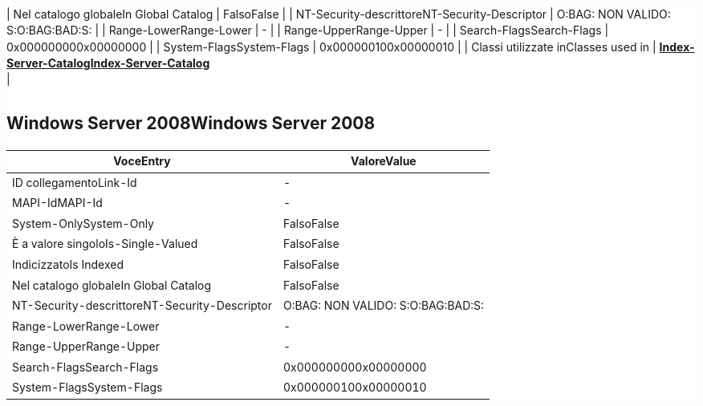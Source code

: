 | <span data-ttu-id="111f3-186">Nel catalogo globale</span><span class="sxs-lookup"><span data-stu-id="111f3-186">In Global Catalog</span></span>      | <span data-ttu-id="111f3-187">Falso</span><span class="sxs-lookup"><span data-stu-id="111f3-187">False</span></span>                                                           |
| <span data-ttu-id="111f3-188">NT-Security-descrittore</span><span class="sxs-lookup"><span data-stu-id="111f3-188">NT-Security-Descriptor</span></span> | <span data-ttu-id="111f3-189">O:BAG: NON VALIDO: S:</span><span class="sxs-lookup"><span data-stu-id="111f3-189">O:BAG:BAD:S:</span></span>                                                    |
| <span data-ttu-id="111f3-190">Range-Lower</span><span class="sxs-lookup"><span data-stu-id="111f3-190">Range-Lower</span></span>            | \-                                                              |
| <span data-ttu-id="111f3-191">Range-Upper</span><span class="sxs-lookup"><span data-stu-id="111f3-191">Range-Upper</span></span>            | \-                                                              |
| <span data-ttu-id="111f3-192">Search-Flags</span><span class="sxs-lookup"><span data-stu-id="111f3-192">Search-Flags</span></span>           | <span data-ttu-id="111f3-193">0x00000000</span><span class="sxs-lookup"><span data-stu-id="111f3-193">0x00000000</span></span>                                                      |
| <span data-ttu-id="111f3-194">System-Flags</span><span class="sxs-lookup"><span data-stu-id="111f3-194">System-Flags</span></span>           | <span data-ttu-id="111f3-195">0x00000010</span><span class="sxs-lookup"><span data-stu-id="111f3-195">0x00000010</span></span>                                                      |
| <span data-ttu-id="111f3-196">Classi utilizzate in</span><span class="sxs-lookup"><span data-stu-id="111f3-196">Classes used in</span></span>        | [<span data-ttu-id="111f3-197">**Index-Server-Catalog**</span><span class="sxs-lookup"><span data-stu-id="111f3-197">**Index-Server-Catalog**</span></span>](c-indexservercatalog.md)<br/> |



## <a name="windows-server-2008"></a><span data-ttu-id="111f3-198">Windows Server 2008</span><span class="sxs-lookup"><span data-stu-id="111f3-198">Windows Server 2008</span></span>



| <span data-ttu-id="111f3-199">Voce</span><span class="sxs-lookup"><span data-stu-id="111f3-199">Entry</span></span> | <span data-ttu-id="111f3-200">Valore</span><span class="sxs-lookup"><span data-stu-id="111f3-200">Value</span></span> |
|------------------------|-----------------------------------------------------------------|
| <span data-ttu-id="111f3-201">ID collegamento</span><span class="sxs-lookup"><span data-stu-id="111f3-201">Link-Id</span></span>                | \-                                                              |
| <span data-ttu-id="111f3-202">MAPI-Id</span><span class="sxs-lookup"><span data-stu-id="111f3-202">MAPI-Id</span></span>                | \-                                                              |
| <span data-ttu-id="111f3-203">System-Only</span><span class="sxs-lookup"><span data-stu-id="111f3-203">System-Only</span></span>            | <span data-ttu-id="111f3-204">Falso</span><span class="sxs-lookup"><span data-stu-id="111f3-204">False</span></span>                                                           |
| <span data-ttu-id="111f3-205">È a valore singolo</span><span class="sxs-lookup"><span data-stu-id="111f3-205">Is-Single-Valued</span></span>       | <span data-ttu-id="111f3-206">Falso</span><span class="sxs-lookup"><span data-stu-id="111f3-206">False</span></span>                                                           |
| <span data-ttu-id="111f3-207">Indicizzato</span><span class="sxs-lookup"><span data-stu-id="111f3-207">Is Indexed</span></span>             | <span data-ttu-id="111f3-208">Falso</span><span class="sxs-lookup"><span data-stu-id="111f3-208">False</span></span>                                                           |
| <span data-ttu-id="111f3-209">Nel catalogo globale</span><span class="sxs-lookup"><span data-stu-id="111f3-209">In Global Catalog</span></span>      | <span data-ttu-id="111f3-210">Falso</span><span class="sxs-lookup"><span data-stu-id="111f3-210">False</span></span>                                                           |
| <span data-ttu-id="111f3-211">NT-Security-descrittore</span><span class="sxs-lookup"><span data-stu-id="111f3-211">NT-Security-Descriptor</span></span> | <span data-ttu-id="111f3-212">O:BAG: NON VALIDO: S:</span><span class="sxs-lookup"><span data-stu-id="111f3-212">O:BAG:BAD:S:</span></span>                                                    |
| <span data-ttu-id="111f3-213">Range-Lower</span><span class="sxs-lookup"><span data-stu-id="111f3-213">Range-Lower</span></span>            | \-                                                              |
| <span data-ttu-id="111f3-214">Range-Upper</span><span class="sxs-lookup"><span data-stu-id="111f3-214">Range-Upper</span></span>            | \-                                                              |
| <span data-ttu-id="111f3-215">Search-Flags</span><span class="sxs-lookup"><span data-stu-id="111f3-215">Search-Flags</span></span>           | <span data-ttu-id="111f3-216">0x00000000</span><span class="sxs-lookup"><span data-stu-id="111f3-216">0x00000000</span></span>                                                      |
| <span data-ttu-id="111f3-217">System-Flags</span><span class="sxs-lookup"><span data-stu-id="111f3-217">System-Flags</span></span>           | <span data-ttu-id="111f3-218">0x00000010</span><span class="sxs-lookup"><span data-stu-id="111f3-218">0x00000010</span></span>                                                      |